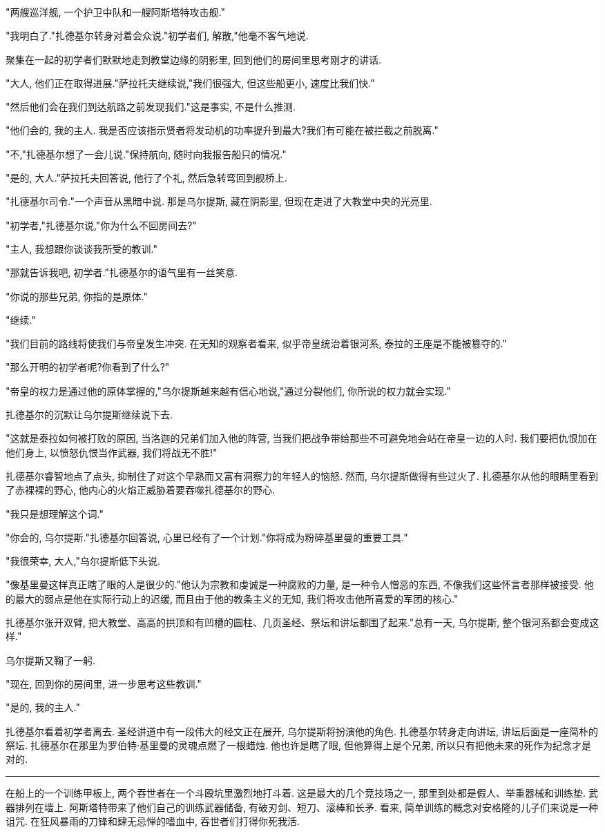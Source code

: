 "两艘巡洋舰, 一个护卫中队和一艘阿斯塔特攻击舰."

"我明白了."扎德基尔转身对着会众说."初学者们, 解散,"他毫不客气地说.

聚集在一起的初学者们默默地走到教堂边缘的阴影里, 回到他们的房间里思考刚才的讲话.

"大人, 他们正在取得进展."萨拉托夫继续说,"我们很强大, 但这些船更小, 速度比我们快."

"然后他们会在我们到达航路之前发现我们."这是事实, 不是什么推测.

"他们会的, 我的主人. 我是否应该指示贤者将发动机的功率提升到最大?我们有可能在被拦截之前脱离."

"不,"扎德基尔想了一会儿说."保持航向, 随时向我报告船只的情况."

"是的, 大人."萨拉托夫回答说, 他行了个礼, 然后急转弯回到舰桥上.

"扎德基尔司令."一个声音从黑暗中说. 那是乌尔提斯, 藏在阴影里, 但现在走进了大教堂中央的光亮里.

"初学者,"扎德基尔说,"你为什么不回房间去?"

"主人, 我想跟你谈谈我所受的教训."

"那就告诉我吧, 初学者."扎德基尔的语气里有一丝笑意.

"你说的那些兄弟, 你指的是原体."

"继续."

"我们目前的路线将使我们与帝皇发生冲突. 在无知的观察者看来, 似乎帝皇统治着银河系, 泰拉的王座是不能被篡夺的."

"那么开明的初学者呢?你看到了什么?"

"帝皇的权力是通过他的原体掌握的,"乌尔提斯越来越有信心地说,"通过分裂他们, 你所说的权力就会实现."

扎德基尔的沉默让乌尔提斯继续说下去.

"这就是泰拉如何被打败的原因, 当洛迦的兄弟们加入他的阵营, 当我们把战争带给那些不可避免地会站在帝皇一边的人时. 我们要把仇恨加在他们身上, 以愤怒仇恨当作武器, 我们将战无不胜!"

扎德基尔睿智地点了点头, 抑制住了对这个早熟而又富有洞察力的年轻人的恼怒. 然而, 乌尔提斯做得有些过火了. 扎德基尔从他的眼睛里看到了赤裸裸的野心, 他内心的火焰正威胁着要吞噬扎德基尔的野心.

"我只是想理解这个词."

"你会的, 乌尔提斯."扎德基尔回答说, 心里已经有了一个计划."你将成为粉碎基里曼的重要工具."

"我很荣幸, 大人,"乌尔提斯低下头说.

"像基里曼这样真正瞎了眼的人是很少的."他认为宗教和虔诚是一种腐败的力量, 是一种令人憎恶的东西, 不像我们这些怀言者那样被接受. 他的最大的弱点是他在实际行动上的迟缓, 而且由于他的教条主义的无知, 我们将攻击他所喜爱的军团的核心."

扎德基尔张开双臂, 把大教堂、高高的拱顶和有凹槽的圆柱、几页圣经、祭坛和讲坛都围了起来."总有一天, 乌尔提斯, 整个银河系都会变成这样."

乌尔提斯又鞠了一躬.

"现在, 回到你的房间里, 进一步思考这些教训."

"是的, 我的主人."

扎德基尔看着初学者离去. 圣经讲道中有一段伟大的经文正在展开, 乌尔提斯将扮演他的角色. 扎德基尔转身走向讲坛, 讲坛后面是一座简朴的祭坛. 扎德基尔在那里为罗伯特·基里曼的灵魂点燃了一根蜡烛. 他也许是瞎了眼, 但他算得上是个兄弟, 所以只有把他未来的死作为纪念才是对的.

--------

在船上的一个训练甲板上, 两个吞世者在一个斗殴坑里激烈地打斗着. 这是最大的几个竞技场之一, 那里到处都是假人、举重器械和训练垫. 武器排列在墙上. 阿斯塔特带来了他们自己的训练武器储备, 有破刃剑、短刀、滚棒和长矛. 看来, 简单训练的概念对安格隆的儿子们来说是一种诅咒. 在狂风暴雨的刀锋和肆无忌惮的嗜血中, 吞世者们打得你死我活.
